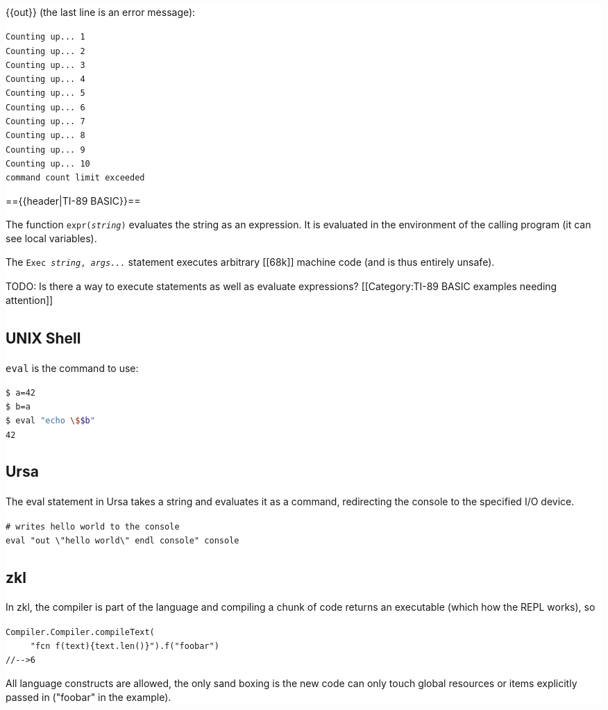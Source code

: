 {{out}} (the last line is an error message):

```txt
Counting up... 1
Counting up... 2
Counting up... 3
Counting up... 4
Counting up... 5
Counting up... 6
Counting up... 7
Counting up... 8
Counting up... 9
Counting up... 10
command count limit exceeded
```


=={{header|TI-89 BASIC}}==

The function <code>expr(<var>string</var>)</code> evaluates the string as an expression. It is evaluated in the environment of the calling program (it can see local variables).

The <code>Exec <var>string</var>, <var>args...</var></code> statement executes arbitrary [[68k]] machine code (and is thus entirely unsafe).

TODO: Is there a way to execute statements as well as evaluate expressions? [[Category:TI-89 BASIC examples needing attention]]


## UNIX Shell

<tt>eval</tt> is the command to use:

```bash
$ a=42
$ b=a
$ eval "echo \$$b"
42
```



## Ursa

The eval statement in Ursa takes a string and evaluates it as a command, redirecting the console to the specified I/O device.

```ursa
# writes hello world to the console
eval "out \"hello world\" endl console" console

```



## zkl

In zkl, the compiler is part of the language and compiling a chunk of code returns an executable (which how the REPL works), so 
```zkl
Compiler.Compiler.compileText(
     "fcn f(text){text.len()}").f("foobar")
//-->6
```

All language constructs are allowed, the only sand boxing is the new code can only touch global resources or items explicitly passed in ("foobar" in the example).

